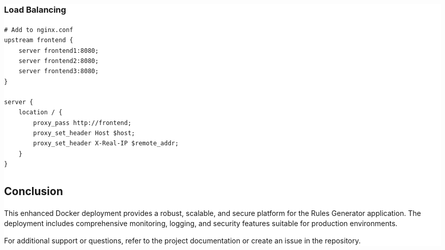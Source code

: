 ### Load Balancing

```nginx
# Add to nginx.conf
upstream frontend {
    server frontend1:8080;
    server frontend2:8080;
    server frontend3:8080;
}

server {
    location / {
        proxy_pass http://frontend;
        proxy_set_header Host $host;
        proxy_set_header X-Real-IP $remote_addr;
    }
}
```

## Conclusion

This enhanced Docker deployment provides a robust, scalable, and secure platform for the Rules Generator application. The deployment includes comprehensive monitoring, logging, and security features suitable for production environments.

For additional support or questions, refer to the project documentation or create an issue in the repository.